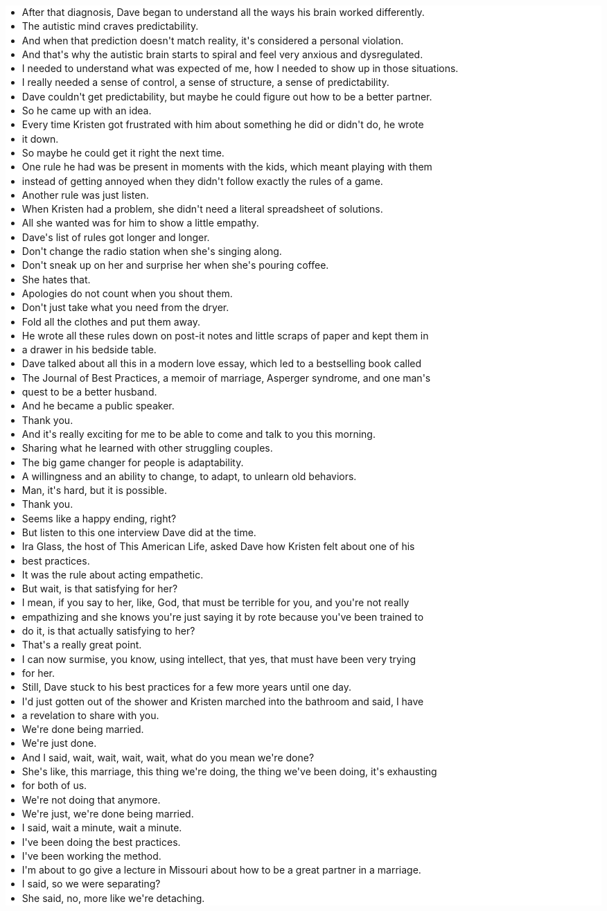 *  After that diagnosis, Dave began to understand all the ways his brain worked differently.
*  The autistic mind craves predictability.
*  And when that prediction doesn't match reality, it's considered a personal violation.
*  And that's why the autistic brain starts to spiral and feel very anxious and dysregulated.
*  I needed to understand what was expected of me, how I needed to show up in those situations.
*  I really needed a sense of control, a sense of structure, a sense of predictability.
*  Dave couldn't get predictability, but maybe he could figure out how to be a better partner.
*  So he came up with an idea.
*  Every time Kristen got frustrated with him about something he did or didn't do, he wrote
*  it down.
*  So maybe he could get it right the next time.
*  One rule he had was be present in moments with the kids, which meant playing with them
*  instead of getting annoyed when they didn't follow exactly the rules of a game.
*  Another rule was just listen.
*  When Kristen had a problem, she didn't need a literal spreadsheet of solutions.
*  All she wanted was for him to show a little empathy.
*  Dave's list of rules got longer and longer.
*  Don't change the radio station when she's singing along.
*  Don't sneak up on her and surprise her when she's pouring coffee.
*  She hates that.
*  Apologies do not count when you shout them.
*  Don't just take what you need from the dryer.
*  Fold all the clothes and put them away.
*  He wrote all these rules down on post-it notes and little scraps of paper and kept them in
*  a drawer in his bedside table.
*  Dave talked about all this in a modern love essay, which led to a bestselling book called
*  The Journal of Best Practices, a memoir of marriage, Asperger syndrome, and one man's
*  quest to be a better husband.
*  And he became a public speaker.
*  Thank you.
*  And it's really exciting for me to be able to come and talk to you this morning.
*  Sharing what he learned with other struggling couples.
*  The big game changer for people is adaptability.
*  A willingness and an ability to change, to adapt, to unlearn old behaviors.
*  Man, it's hard, but it is possible.
*  Thank you.
*  Seems like a happy ending, right?
*  But listen to this one interview Dave did at the time.
*  Ira Glass, the host of This American Life, asked Dave how Kristen felt about one of his
*  best practices.
*  It was the rule about acting empathetic.
*  But wait, is that satisfying for her?
*  I mean, if you say to her, like, God, that must be terrible for you, and you're not really
*  empathizing and she knows you're just saying it by rote because you've been trained to
*  do it, is that actually satisfying to her?
*  That's a really great point.
*  I can now surmise, you know, using intellect, that yes, that must have been very trying
*  for her.
*  Still, Dave stuck to his best practices for a few more years until one day.
*  I'd just gotten out of the shower and Kristen marched into the bathroom and said, I have
*  a revelation to share with you.
*  We're done being married.
*  We're just done.
*  And I said, wait, wait, wait, wait, what do you mean we're done?
*  She's like, this marriage, this thing we're doing, the thing we've been doing, it's exhausting
*  for both of us.
*  We're not doing that anymore.
*  We're just, we're done being married.
*  I said, wait a minute, wait a minute.
*  I've been doing the best practices.
*  I've been working the method.
*  I'm about to go give a lecture in Missouri about how to be a great partner in a marriage.
*  I said, so we were separating?
*  She said, no, more like we're detaching.